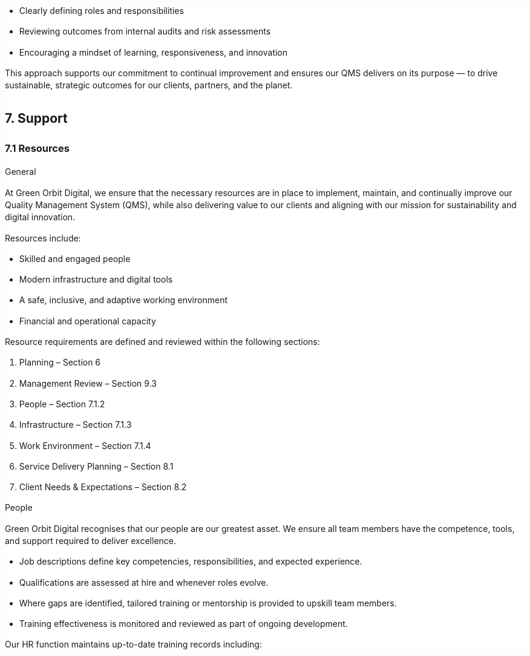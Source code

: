 - Clearly defining roles and responsibilities

- Reviewing outcomes from internal audits and risk assessments

- Encouraging a mindset of learning, responsiveness, and innovation

This approach supports our commitment to continual improvement and ensures our QMS delivers on its purpose — to drive sustainable, strategic outcomes for our clients, partners, and the planet.



## 7. Support

### 7.1 Resources

General

At Green Orbit Digital, we ensure that the necessary resources are in place to implement, maintain, and continually improve our Quality Management System (QMS), while also delivering value to our clients and aligning with our mission for sustainability and digital innovation.

Resources include:

- Skilled and engaged people

- Modern infrastructure and digital tools

- A safe, inclusive, and adaptive working environment

- Financial and operational capacity

Resource requirements are defined and reviewed within the following sections:

1. Planning – Section 6

1. Management Review – Section 9.3

1. People – Section 7.1.2

1. Infrastructure – Section 7.1.3

1. Work Environment – Section 7.1.4

1. Service Delivery Planning – Section 8.1

1. Client Needs & Expectations – Section 8.2



People

Green Orbit Digital recognises that our people are our greatest asset. We ensure all team members have the competence, tools, and support required to deliver excellence.

- Job descriptions define key competencies, responsibilities, and expected experience.

- Qualifications are assessed at hire and whenever roles evolve.

- Where gaps are identified, tailored training or mentorship is provided to upskill team members.

- Training effectiveness is monitored and reviewed as part of ongoing development.

Our HR function maintains up-to-date training records including:

